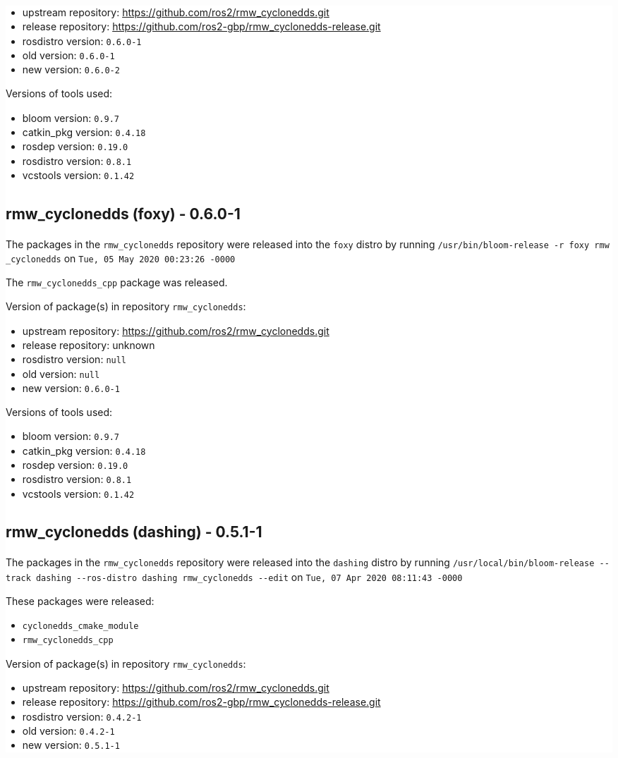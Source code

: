 - upstream repository: https://github.com/ros2/rmw_cyclonedds.git
- release repository: https://github.com/ros2-gbp/rmw_cyclonedds-release.git
- rosdistro version: `0.6.0-1`
- old version: `0.6.0-1`
- new version: `0.6.0-2`

Versions of tools used:

- bloom version: `0.9.7`
- catkin_pkg version: `0.4.18`
- rosdep version: `0.19.0`
- rosdistro version: `0.8.1`
- vcstools version: `0.1.42`


## rmw_cyclonedds (foxy) - 0.6.0-1

The packages in the `rmw_cyclonedds` repository were released into the `foxy` distro by running `/usr/bin/bloom-release -r foxy rmw_cyclonedds` on `Tue, 05 May 2020 00:23:26 -0000`

The `rmw_cyclonedds_cpp` package was released.

Version of package(s) in repository `rmw_cyclonedds`:

- upstream repository: https://github.com/ros2/rmw_cyclonedds.git
- release repository: unknown
- rosdistro version: `null`
- old version: `null`
- new version: `0.6.0-1`

Versions of tools used:

- bloom version: `0.9.7`
- catkin_pkg version: `0.4.18`
- rosdep version: `0.19.0`
- rosdistro version: `0.8.1`
- vcstools version: `0.1.42`


## rmw_cyclonedds (dashing) - 0.5.1-1

The packages in the `rmw_cyclonedds` repository were released into the `dashing` distro by running `/usr/local/bin/bloom-release --track dashing --ros-distro dashing rmw_cyclonedds --edit` on `Tue, 07 Apr 2020 08:11:43 -0000`

These packages were released:
- `cyclonedds_cmake_module`
- `rmw_cyclonedds_cpp`

Version of package(s) in repository `rmw_cyclonedds`:

- upstream repository: https://github.com/ros2/rmw_cyclonedds.git
- release repository: https://github.com/ros2-gbp/rmw_cyclonedds-release.git
- rosdistro version: `0.4.2-1`
- old version: `0.4.2-1`
- new version: `0.5.1-1`
